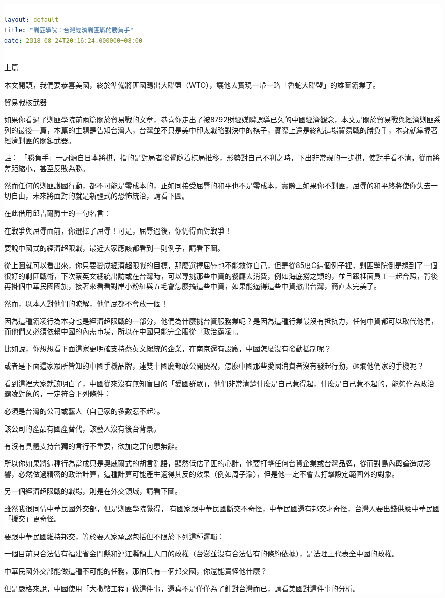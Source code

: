 ```yaml
---
layout: default
title: "剿匪學院：台灣經濟剿匪戰的勝負手"
date: 2018-08-24T20:16:24.000000+08:00
---
```


上篇

本文開頭，我們要恭喜美國，終於準備將匪國踢出大聯盟（WTO），讓他去實現一帶一路「魯蛇大聯盟」的雄圖霸業了。

貿易戰核武器

如果你看過了剿匪學院前兩篇關於貿易戰的文章，恭喜你走出了被8792財經媒體誤導已久的中國經濟觀念，本文是關於貿易戰與經濟剿匪系列的最後一篇，本篇的主題是告知台灣人，台灣並不只是美中印太戰略對決中的棋子，實際上還是終結這場貿易戰的勝負手，本身就掌握著經濟剿匪的關鍵武器。

註： 「勝負手」一詞源自日本將棋，指的是對局者發覺隨着棋局推移，形勢對自己不利之時，下出非常規的一步棋，使對手看不清，從而將差距縮小，甚至反敗為勝。

然而任何的剿匪護國行動，都不可能是零成本的，正如同接受屈辱的和平也不是零成本，實際上如果你不剿匪，屈辱的和平終將使你失去一切自由，未來將面對的就是新疆式的恐怖統治，請看下圖。

在此借用邱吉爾爵士的一句名言：

在戰爭與屈辱面前，你選擇了屈辱！可是，屈辱過後，你仍得面對戰爭！

要說中國式的經濟超限戰，最近大家應該都看到一則例子，請看下圖。

從上圖就可以看出來，你只要變成經濟超限戰的目標，那麼選擇屈辱也不能救你自己，但是從85度C這個例子裡，剿匪學院倒是想到了一個很好的剿匪戰術，下次蔡英文總統出訪或在台灣時，可以專挑那些中資的餐廳去消費，例如海底撈之類的，並且跟裡面員工一起合照，背後再掛個中華民國國旗，接著來看看對岸小粉紅與五毛會怎麼搞這些中資，如果能逼得這些中資撤出台灣，簡直太完美了。

然而，以本人對他們的瞭解，他們屁都不會放一個！

因為這種霸凌行為本身也是經濟超限戰的一部分，他們為什麼挑台資服務業呢？是因為這種行業最沒有抵抗力，任何中資都可以取代他們，而他們又必須依賴中國的內需市場，所以在中國只能完全服從「政治霸凌」。

比如說，你想想看下面這家更明確支持蔡英文總統的企業，在南京還有設廠，中國怎麼沒有發動抵制呢？

或者是下面這家眾所皆知的中國手機品牌，連雙十國慶都敢公開慶祝，怎麼中國那些愛國消費者沒有發起行動，砸爛他們家的手機呢？

看到這裡大家就該明白了，中國從來沒有無知盲目的「愛國群眾」，他們非常清楚什麼是自己惹得起，什麼是自己惹不起的，能夠作為政治霸凌對象的，一定符合下列條件：

必須是台灣的公司或藝人（自己家的多數惹不起）。


該公司的產品有國產替代，該藝人沒有後台背景。


有沒有具體支持台獨的言行不重要，欲加之罪何患無辭。


所以你如果將這種行為當成只是奧威爾式的胡言亂語，顯然低估了匪的心計，他要打擊任何台資企業或台灣品牌，從而對島內輿論造成影響，必然做過精密的政治計算，這種計算可能產生適得其反的效果（例如周子渝），但是他一定不會去打擊設定範圍外的對象。

另一個經濟超限戰的戰場，則是在外交領域，請看下圖。

雖然我很同情中華民國外交部，但是剿匪學院覺得， 有國家跟中華民國斷交不奇怪，中華民國還有邦交才奇怪，台灣人要出錢供應中華民國「援交」更奇怪。

要跟中華民國維持邦交，等於要人家承認包括但不限於下列這種邏輯：

一個目前只合法佔有福建省金門縣和連江縣領土人口的政權（台澎並沒有合法佔有的條約依據），是法理上代表全中國的政權。

中華民國外交部能做這種不可能的任務，那怕只有一個邦交國，你還能責怪他什麼？

但是嚴格來說，中國使用「大撒幣工程」做這件事，還真不是僅僅為了針對台灣而已，請看美國對這件事的分析。
